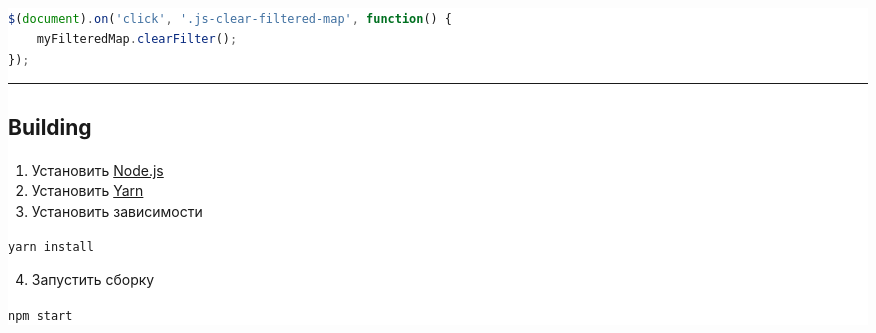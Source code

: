 ```javascript
$(document).on('click', '.js-clear-filtered-map', function() {
    myFilteredMap.clearFilter();
});
```

---

## Building

1. Установить [Node.js](https://nodejs.org)
2. Установить [Yarn](https://yarnpkg.com)
3. Установить зависимости
```bash
yarn install
```
4. Запустить сборку
```bash
npm start
```